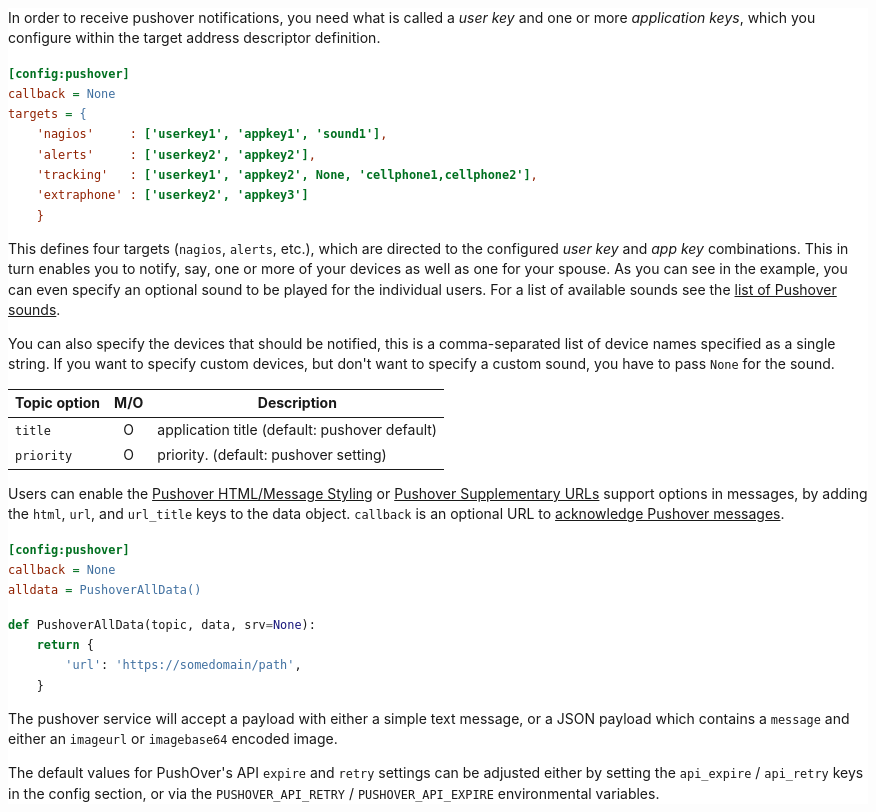 In order to receive pushover notifications, you need what is called a _user key_
and one or more _application keys_, which you configure within the target address
descriptor definition.

```ini
[config:pushover]
callback = None
targets = {
    'nagios'     : ['userkey1', 'appkey1', 'sound1'],
    'alerts'     : ['userkey2', 'appkey2'],
    'tracking'   : ['userkey1', 'appkey2', None, 'cellphone1,cellphone2'],
    'extraphone' : ['userkey2', 'appkey3']
    }
```

This defines four targets (`nagios`, `alerts`, etc.), which are directed to the
configured _user key_ and _app key_ combinations. This in turn enables you to
notify, say, one or more of your devices as well as one for your spouse. As you
can see in the example, you can even specify an optional sound to be played for
the individual users. For a list of available sounds see the [list of Pushover
sounds].

You can also specify the devices that should be notified, this is a comma-separated
list of device names specified as a single string. If you want to specify custom
devices, but don't want to specify a custom sound, you have to pass `None` for the
sound.

| Topic option  |  M/O   | Description                                   |
| ------------- | :----: |-----------------------------------------------|
| `title`       |   O    | application title (default: pushover default) |
| `priority`    |   O    | priority. (default: pushover setting)         |

Users can enable the [Pushover HTML/Message Styling] or [Pushover Supplementary URLs]
support options in messages, by adding the `html`, `url`, and `url_title` keys to the
data object. `callback` is an optional URL to [acknowledge Pushover messages].

```ini
[config:pushover]
callback = None
alldata = PushoverAllData()
```

```python
def PushoverAllData(topic, data, srv=None):
	return {
		'url': 'https://somedomain/path',
	}
```

The pushover service will accept a payload with either a simple text message, or a
JSON payload which contains a `message` and either an `imageurl` or `imagebase64`
encoded image.

The default values for PushOver's API `expire` and `retry` settings can be adjusted
either by setting the `api_expire` / `api_retry` keys in the config section, or via
the `PUSHOVER_API_RETRY` / `PUSHOVER_API_EXPIRE` environmental variables.


[Apprise]: https://github.com/caronc/apprise
[Apprise documentation]: https://github.com/caronc/apprise/wiki
[Apprise URL Basics]: https://github.com/caronc/apprise/wiki/URLBasics
[Apprise Notification Services]: https://github.com/caronc/apprise/wiki#notification-services
[Apprise JSON HTTP POST Notifications plugin]: https://github.com/caronc/apprise/wiki/Notify_Custom_JSON
[Asterisk Manager Interface (AMI)]: https://wiki.asterisk.org/wiki/pages/viewpage.action?pageId=4817239
[Microsoft Azure IoT Hub]: https://azure.microsoft.com/en-us/products/iot-hub/
[Carbon daemon]: https://graphite.readthedocs.io/en/latest/carbon-daemons.html
[Carbon protocols]: https://graphite.readthedocs.io/en/latest/feeding-carbon.html
[Graphite]: https://graphite.readthedocs.io/
[Celery]: https://docs.celeryq.dev/
[D-Bus]: https://en.wikipedia.org/wiki/D-Bus
[Python dbus bindings]: https://www.freedesktop.org/wiki/Software/DBusBindings/#Python
[desktop-notifier]: https://github.com/samschott/desktop-notifier
[dnspython]: https://www.dnspython.org
[RFC 2136]: https://datatracker.ietf.org/doc/html/rfc2136
[EmonCMS]: https://emoncms.org/
[mqtt-launcher]: https://github.com/jpmens/mqtt-launcher
[FreeSWITCH]: https://www.freeswitch.org/
[FreeSWITCH XML RPC API]: https://developer.signalwire.com/freeswitch/FreeSWITCH-Explained/Modules/mod_xml_rpc_1048928/
[Google Translate API]: https://translate.google.com
[Google API Client Library for Python Docs]: https://googleapis.github.io/google-api-python-client/docs/
[Icinga2]: https://icinga.com/docs/icinga-2/
[IFTTT Webhooks integrations]: https://ifttt.com/maker_webhooks
[Ionic]: https://ionicframework.com/
[Ionic documentation]: https://ionicframework.com/docs
[Ionic Push Notifications API]: https://ionicframework.com/docs/native/push-notifications
[InfluxDB]: https://influxdata.com/
[Support for InfluxDB 2 #563]: https://github.com/mqtt-tools/mqttwarn/issues/563
[IRCcat]: https://github.com/RJ/irccat
[MythTV]: https://www.mythtv.org/
[NSCA]: https://exchange.nagios.org/directory/Addons/Passive-Checks/NSCA--2D-Nagios-Service-Check-Acceptor/details
[list of all ntfy option fields]: https://docs.ntfy.sh/publish/#list-of-all-parameters
[ntfy]: https://ntfy.sh/
[ntfy publishing options]: https://docs.ntfy.sh/publish/
[ntfy stored attachments]: https://docs.ntfy.sh/config/#attachments
[pub-sub]: https://en.wikipedia.org/wiki/Publish%E2%80%93subscribe_pattern
[quoted-printable encoding]: https://en.wikipedia.org/wiki/Quoted-printable
[RFC 2047]: https://datatracker.ietf.org/doc/html/rfc2047
[say]: https://ss64.com/osx/say.html
[Pastebin]: https://pastebin.com
[Pastebin API]: https://github.com/Morrolan/PastebinAPI
[Prowl]: https://www.prowlapp.com
[pyprowl]: https://github.com/toddrob99/pyprowl
[Pushbullet]: https://www.pushbullet.com
[Pushbullet account page]: https://www.pushbullet.com/#settings/account
[Pushbullet target parameters]: https://docs.pushbullet.com/#target-parameters
[Pushbullet » Getting an access token]: https://docs.pushbullet.com/#getting-an-access-token
[pyPushBullet]: https://github.com/Azelphur/pyPushBullet
[Pushover]: https://pushover.net/
[acknowledge Pushover messages]: https://pushover.net/api/receipts
[list of Pushover sounds]: https://pushover.net/api#sounds
[Pushover HTML/Message Styling]: https://pushover.net/api#html
[Pushover Supplementary URLs]: https://pushover.net/api#urls
[Redis]: https://github.com/redis/redis
[redis-py]: https://pypi.org/project/redis/
[rrdtool]: https://oss.oetiker.ch/rrdtool/
[rrdpython's API]: https://oss.oetiker.ch/rrdtool/prog/rrdpython.en.html
[Python rrdtool bindings]: https://pypi.org/project/rrdtool/
[emoji icon]: https://www.emoji-cheat-sheet.com
[Python Slack SDK]: https://github.com/slackapi/python-slack-sdk
[slack.com]: https://slack.com
[Slack message authorship]: https://api.slack.com/methods/chat.postMessage#legacy_authorship
[Telegram]: https://telegram.org
[Telegram formatting options]: https://core.telegram.org/bots/api#formatting-options
[Telegram "getUpdates" API]: https://core.telegram.org/bots/api#getupdates
[ThingSpeak]: https://thingspeak.com/
[ThingSpeak "Write Data" API]: https://www.mathworks.com/help/thingspeak/writedata.html
[How to get credentials for the Mastodon API with Mastodon.py]: https://gist.github.com/aparrish/661fca5ce7b4882a8c6823db12d42d26
[Mastodon » Logging in with an account]: https://docs.joinmastodon.org/client/authorized/
[Mastodon social network]: https://mastodon.social/about
[Mastodon.py]: https://pypi.org/project/Mastodon.py/
[Twilio]: https://www.twilio.com/
[twilio-python]: https://twilio.com/docs/libraries/reference/twilio-python/
[named target address descriptor options]: https://github.com/mqtt-tools/mqttwarn/issues/628
[Twitter]: https://twitter.com
[Twitter Developer App]: https://developer.twitter.com/en/docs/apps/overview
[python-twitter]: https://github.com/bear/python-twitter
[websocket-client]: https://pypi.org/project/websocket-client/
[Kodi]: https://kodi.tv/
[XBMC]: https://en.wikipedia.org/wiki/Xbmc#History
[XMPP]: https://en.wikipedia.org/wiki/XMPP
[xmpppy]: https://github.com/xmpppy/xmpppy
[Zabbix]: https://www.zabbix.com/
[Zabbix IoT example]: https://github.com/mqtt-tools/mqttwarn/tree/main/examples/zabbix-iot
[Zabbix low-level discovery]: https://www.zabbix.com/documentation/current/en/manual/discovery/low_level_discovery
[Zabbix meets MQTT]: http://jpmens.net/2014/05/27/zabbix-meets-mqtt/
[Zabbix trapper]: https://www.zabbix.com/documentation/current/en/manual/config/items/itemtypes/trapper
[mqttwarn issue tracker]: https://github.com/mqtt-tools/mqttwarn/issues